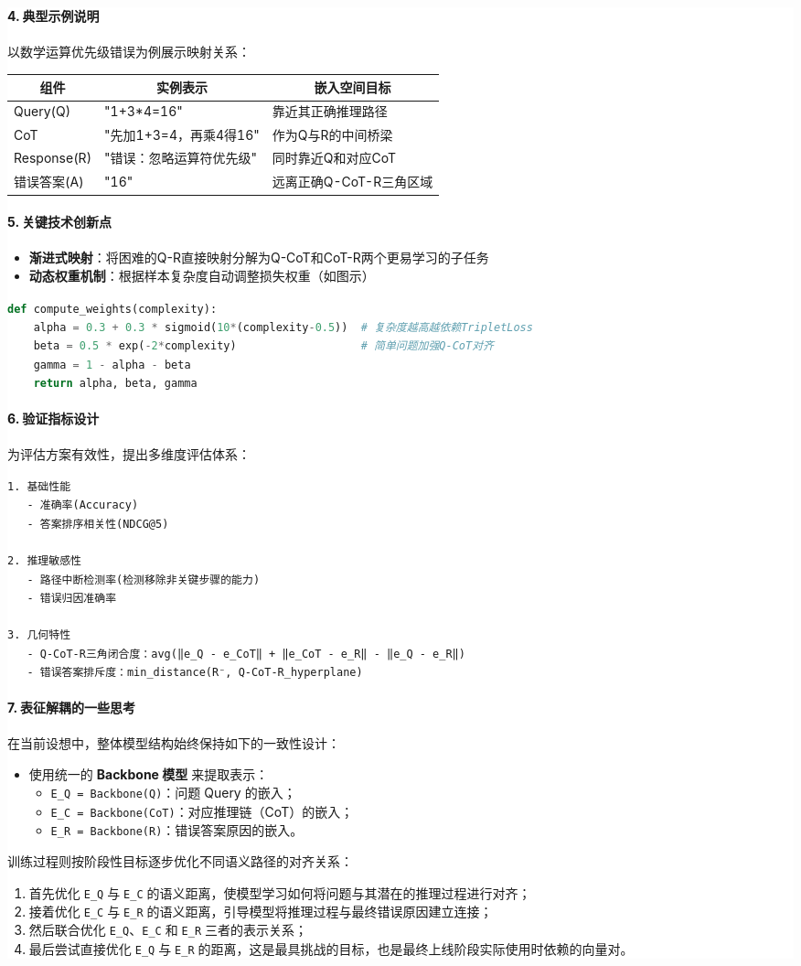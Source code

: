 #### **4. 典型示例说明**
以数学运算优先级错误为例展示映射关系：

| 组件        | 实例表示                                | 嵌入空间目标                     |
|-------------|---------------------------------------|----------------------------------|
| Query(Q)    | "1+3*4=16"                            | 靠近其正确推理路径               |
| CoT         | "先加1+3=4，再乘4得16"                | 作为Q与R的中间桥梁               |
| Response(R) | "错误：忽略运算符优先级"              | 同时靠近Q和对应CoT               |
| 错误答案(A) | "16"                                  | 远离正确Q-Co​T-R三角区域          |

#### **5. 关键技术创新点**
- **渐进式映射**：将困难的Q-R直接映射分解为Q-CoT和CoT-R两个更易学习的子任务
- **动态权重机制**：根据样本复杂度自动调整损失权重（如图示）
```python
def compute_weights(complexity):
    alpha = 0.3 + 0.3 * sigmoid(10*(complexity-0.5))  # 复杂度越高越依赖TripletLoss
    beta = 0.5 * exp(-2*complexity)                   # 简单问题加强Q-CoT对齐
    gamma = 1 - alpha - beta
    return alpha, beta, gamma
```

#### **6. 验证指标设计**
为评估方案有效性，提出多维度评估体系：
```text
1. 基础性能
   - 准确率(Accuracy) 
   - 答案排序相关性(NDCG@5)

2. 推理敏感性
   - 路径中断检测率(检测移除非关键步骤的能力)
   - 错误归因准确率

3. 几何特性
   - Q-CoT-R三角闭合度：avg(‖e_Q - e_CoT‖ + ‖e_CoT - e_R‖ - ‖e_Q - e_R‖)
   - 错误答案排斥度：min_distance(R⁻, Q-CoT-R_hyperplane)
```

#### **7. 表征解耦的一些思考**


在当前设想中，整体模型结构始终保持如下的一致性设计：

- 使用统一的 **Backbone 模型** 来提取表示：
  - `E_Q = Backbone(Q)`：问题 Query 的嵌入；
  - `E_C = Backbone(CoT)`：对应推理链（CoT）的嵌入；
  - `E_R = Backbone(R)`：错误答案原因的嵌入。

训练过程则按阶段性目标逐步优化不同语义路径的对齐关系：

1. 首先优化 `E_Q` 与 `E_C` 的语义距离，使模型学习如何将问题与其潜在的推理过程进行对齐；
2. 接着优化 `E_C` 与 `E_R` 的语义距离，引导模型将推理过程与最终错误原因建立连接；
3. 然后联合优化 `E_Q`、`E_C` 和 `E_R` 三者的表示关系；
4. 最后尝试直接优化 `E_Q` 与 `E_R` 的距离，这是最具挑战的目标，也是最终上线阶段实际使用时依赖的向量对。
